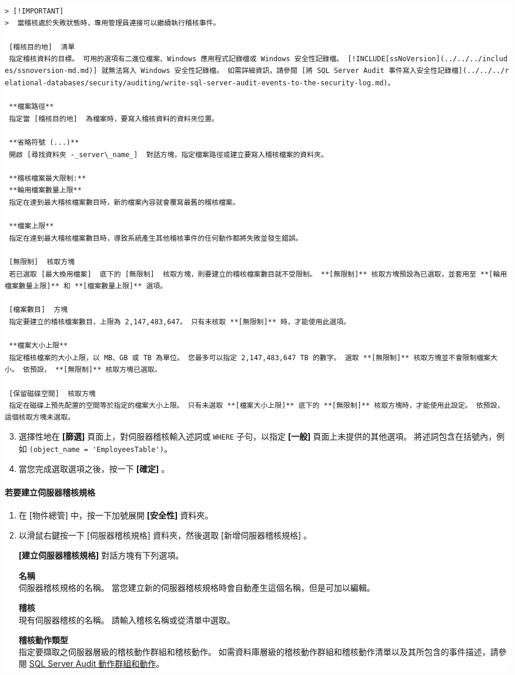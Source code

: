     > [!IMPORTANT]  
    >  當稽核處於失敗狀態時，專用管理員連接可以繼續執行稽核事件。  
  
     [稽核目的地]  清單  
     指定稽核資料的目標。 可用的選項有二進位檔案、Windows 應用程式記錄檔或 Windows 安全性記錄檔。 [!INCLUDE[ssNoVersion](../../../includes/ssnoversion-md.md)] 就無法寫入 Windows 安全性記錄檔。 如需詳細資訊，請參閱 [將 SQL Server Audit 事件寫入安全性記錄檔](../../../relational-databases/security/auditing/write-sql-server-audit-events-to-the-security-log.md)。  
  
     **檔案路徑**  
     指定當 [稽核目的地]  為檔案時，要寫入稽核資料的資料夾位置。  
  
     **省略符號 (...)**  
     開啟 [尋找資料夾 -_server\_name_]  對話方塊，指定檔案路徑或建立要寫入稽核檔案的資料夾。  
  
     **稽核檔案最大限制:**  
     **輪用檔案數量上限**  
     指定在達到最大稽核檔案數目時，新的檔案內容就會覆寫最舊的稽核檔案。  
  
     **檔案上限**  
     指定在達到最大稽核檔案數目時，導致系統產生其他稽核事件的任何動作都將失敗並發生錯誤。  
  
     [無限制]  核取方塊  
     若已選取 [最大換用檔案]  底下的 [無限制]  核取方塊，則要建立的稽核檔案數目就不受限制。 **[無限制]** 核取方塊預設為已選取，並套用至 **[輪用檔案數量上限]** 和 **[檔案數量上限]** 選項。  
  
     [檔案數目]  方塊  
     指定要建立的稽核檔案數目，上限為 2,147,483,647。 只有未核取 **[無限制]** 時，才能使用此選項。  
  
     **檔案大小上限**  
     指定稽核檔案的大小上限，以 MB、GB 或 TB 為單位。 您最多可以指定 2,147,483,647 TB 的數字。 選取 **[無限制]** 核取方塊並不會限制檔案大小。 依預設， **[無限制]** 核取方塊已選取。  
  
     [保留磁碟空間]  核取方塊  
     指定在磁碟上預先配置的空間等於指定的檔案大小上限。 只有未選取 **[檔案大小上限]** 底下的 **[無限制]** 核取方塊時，才能使用此設定。 依預設，這個核取方塊未選取。  
  
3.  選擇性地在 **[篩選]** 頁面上，對伺服器稽核輸入述詞或 `WHERE` 子句，以指定 **[一般]** 頁面上未提供的其他選項。 將述詞包含在括號內，例如 `(object_name = 'EmployeesTable')`。  
  
4.  當您完成選取選項之後，按一下 **[確定]** 。  
  
#### <a name="to-create-a-server-audit-specification"></a>若要建立伺服器稽核規格  
  
1.  在 [物件總管] 中，按一下加號展開 **[安全性]** 資料夾。  
  
2.  以滑鼠右鍵按一下 [伺服器稽核規格]  資料夾，然後選取 [新增伺服器稽核規格]  。  
  
     **[建立伺服器稽核規格]** 對話方塊有下列選項。  
  
     **名稱**  
     伺服器稽核規格的名稱。 當您建立新的伺服器稽核規格時會自動產生這個名稱，但是可加以編輯。  
  
     **稽核**  
     現有伺服器稽核的名稱。 請輸入稽核名稱或從清單中選取。  
  
     **稽核動作類型**  
     指定要擷取之伺服器層級的稽核動作群組和稽核動作。 如需資料庫層級的稽核動作群組和稽核動作清單以及其所包含的事件描述，請參閱 [SQL Server Audit 動作群組和動作](../../../relational-databases/security/auditing/sql-server-audit-action-groups-and-actions.md)。  
  